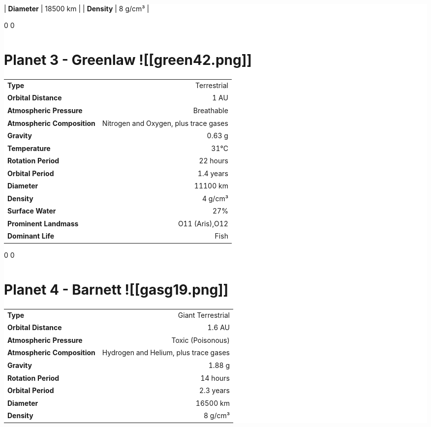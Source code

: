 | **Diameter**                |      18500 km | 
| **Density**                 |    8 g/cm³ |



0
0



# Planet 3 - Greenlaw ![[green42.png]]
|                             |                           |
| --------------------------- | -------------------------:|
| **Type**                    |             Terrestrial |
| **Orbital Distance**        |   1 AU |
| **Atmospheric Pressure**    |       Breathable |
| **Atmospheric Composition** |      Nitrogen and Oxygen, plus trace gases |
| **Gravity**                 |        0.63 g |
| **Temperature**             |    31°C |
| **Rotation Period**         |  22 hours |
| **Orbital Period** | 1.4 years |
| **Diameter**                |      11100 km | 
| **Density**                 |    4 g/cm³ |
| **Surface Water**           |           27% | 
| **Prominent Landmass**      |         O11 (Aris),O12 | 
| **Dominant Life**           |         Fish |



0
0



# Planet 4 - Barnett ![[gasg19.png]]
|                             |                           |
| --------------------------- | -------------------------:|
| **Type**                    |             Giant Terrestrial |
| **Orbital Distance**        |   1.6 AU |
| **Atmospheric Pressure**    |       Toxic (Poisonous) |
| **Atmospheric Composition** |      Hydrogen and Helium, plus trace gases |
| **Gravity**                 |        1.88 g |
| **Rotation Period**         |  14 hours |
| **Orbital Period** | 2.3 years |
| **Diameter**                |      16500 km | 
| **Density**                 |    8 g/cm³ |
